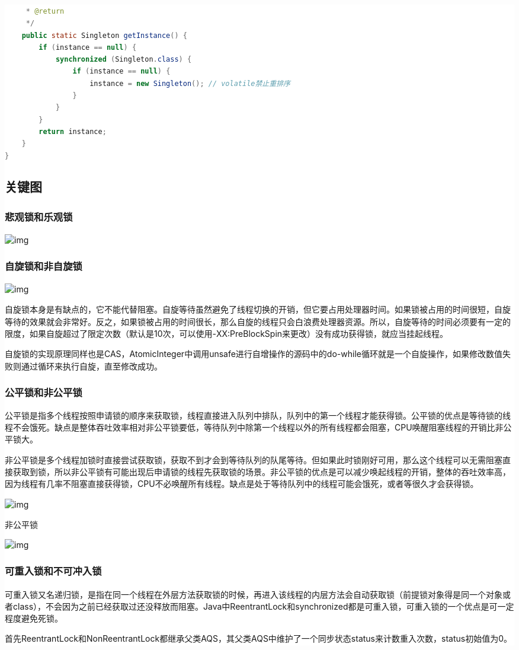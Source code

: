 ```java
     * @return
     */
    public static Singleton getInstance() {
        if (instance == null) {
            synchronized (Singleton.class) {
                if (instance == null) {
                    instance = new Singleton(); // volatile禁止重排序
                }
            }
        }
        return instance;
    }
}
```

## 关键图

### 悲观锁和乐观锁

![img](https://www.pdai.tech/images/thread/java-lock-2.png)

### 自旋锁和非自旋锁

![img](https://www.pdai.tech/images/thread/java-lock-4.png)

自旋锁本身是有缺点的，它不能代替阻塞。自旋等待虽然避免了线程切换的开销，但它要占用处理器时间。如果锁被占用的时间很短，自旋等待的效果就会非常好。反之，如果锁被占用的时间很长，那么自旋的线程只会白浪费处理器资源。所以，自旋等待的时间必须要有一定的限度，如果自旋超过了限定次数（默认是10次，可以使用-XX:PreBlockSpin来更改）没有成功获得锁，就应当挂起线程。

自旋锁的实现原理同样也是CAS，AtomicInteger中调用unsafe进行自增操作的源码中的do-while循环就是一个自旋操作，如果修改数值失败则通过循环来执行自旋，直至修改成功。

### 公平锁和非公平锁

公平锁是指多个线程按照申请锁的顺序来获取锁，线程直接进入队列中排队，队列中的第一个线程才能获得锁。公平锁的优点是等待锁的线程不会饿死。缺点是整体吞吐效率相对非公平锁要低，等待队列中除第一个线程以外的所有线程都会阻塞，CPU唤醒阻塞线程的开销比非公平锁大。

非公平锁是多个线程加锁时直接尝试获取锁，获取不到才会到等待队列的队尾等待。但如果此时锁刚好可用，那么这个线程可以无需阻塞直接获取到锁，所以非公平锁有可能出现后申请锁的线程先获取锁的场景。非公平锁的优点是可以减少唤起线程的开销，整体的吞吐效率高，因为线程有几率不阻塞直接获得锁，CPU不必唤醒所有线程。缺点是处于等待队列中的线程可能会饿死，或者等很久才会获得锁。

![img](https://www.pdai.tech/images/thread/java-lock-7.png)

非公平锁

![img](https://www.pdai.tech/images/thread/java-lock-8.png)



### 可重入锁和不可冲入锁

可重入锁又名递归锁，是指在同一个线程在外层方法获取锁的时候，再进入该线程的内层方法会自动获取锁（前提锁对象得是同一个对象或者class），不会因为之前已经获取过还没释放而阻塞。Java中ReentrantLock和synchronized都是可重入锁，可重入锁的一个优点是可一定程度避免死锁。

首先ReentrantLock和NonReentrantLock都继承父类AQS，其父类AQS中维护了一个同步状态status来计数重入次数，status初始值为0。
